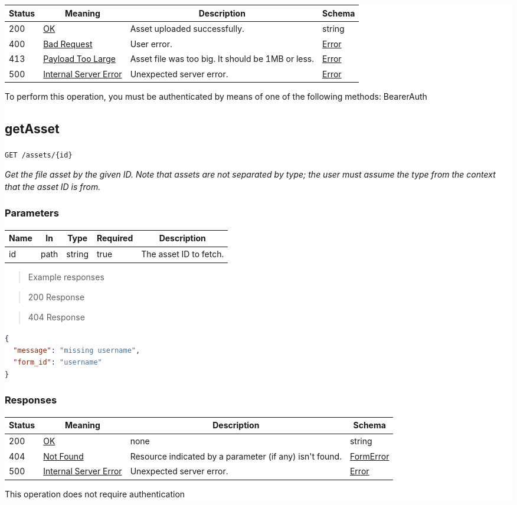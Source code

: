 |Status|Meaning|Description|Schema|
|---|---|---|---|
|200|[OK](https://tools.ietf.org/html/rfc7231#section-6.3.1)|Asset uploaded successfully.|string|
|400|[Bad Request](https://tools.ietf.org/html/rfc7231#section-6.5.1)|User error.|[Error](#schemaerror)|
|413|[Payload Too Large](https://tools.ietf.org/html/rfc7231#section-6.5.11)|Asset file was too big. It should be 1MB or less.|[Error](#schemaerror)|
|500|[Internal Server Error](https://tools.ietf.org/html/rfc7231#section-6.6.1)|Unexpected server error.|[Error](#schemaerror)|

<aside class="warning">
To perform this operation, you must be authenticated by means of one of the following methods:
BearerAuth
</aside>

## getAsset

<a id="opIdgetAsset"></a>

`GET /assets/{id}`

*Get the file asset by the given ID. Note that assets are not separated by type; the user must assume the type from the context that the asset ID is from.*

<h3 id="getasset-parameters">Parameters</h3>

|Name|In|Type|Required|Description|
|---|---|---|---|---|
|id|path|string|true|The asset ID to fetch.|

> Example responses

> 200 Response

> 404 Response

```json
{
  "message": "missing username",
  "form_id": "username"
}
```

<h3 id="getasset-responses">Responses</h3>

|Status|Meaning|Description|Schema|
|---|---|---|---|
|200|[OK](https://tools.ietf.org/html/rfc7231#section-6.3.1)|none|string|
|404|[Not Found](https://tools.ietf.org/html/rfc7231#section-6.5.4)|Resource indicated by a parameter (if any) isn't found.|[FormError](#schemaformerror)|
|500|[Internal Server Error](https://tools.ietf.org/html/rfc7231#section-6.6.1)|Unexpected server error.|[Error](#schemaerror)|

<aside class="success">
This operation does not require authentication
</aside>
